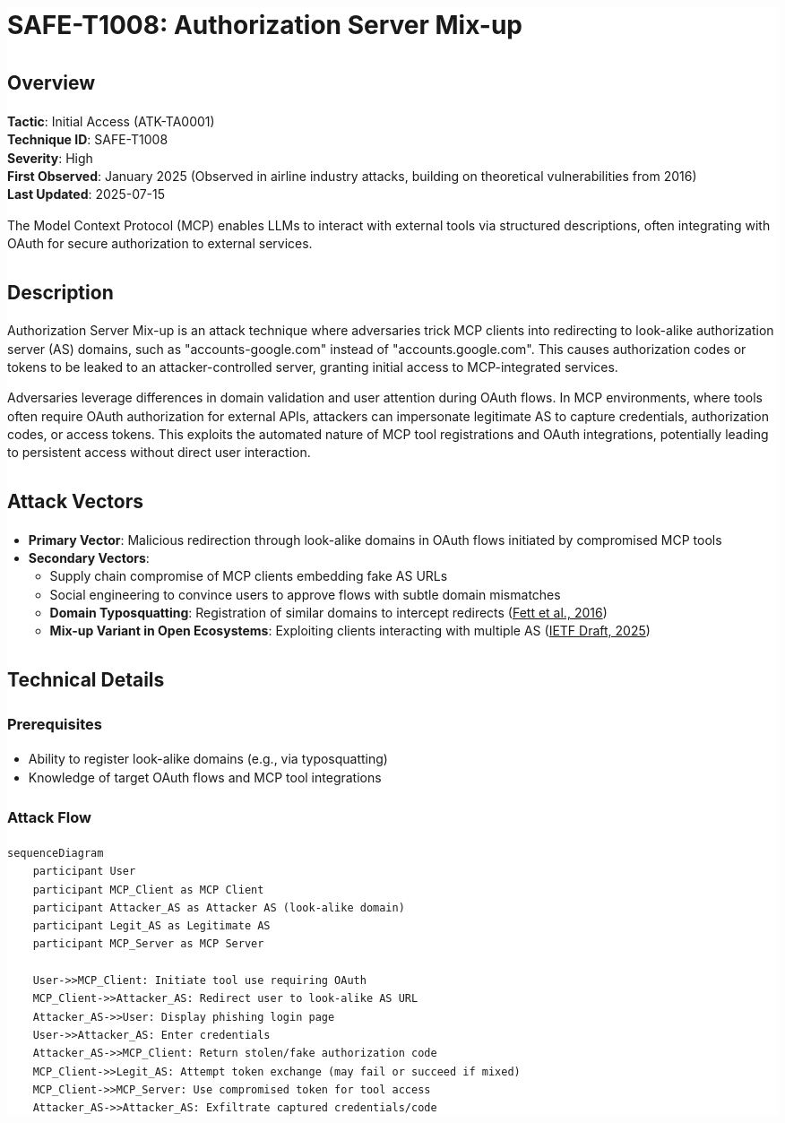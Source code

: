 # SAFE-T1008: Authorization Server Mix-up

## Overview
**Tactic**: Initial Access (ATK-TA0001)  
**Technique ID**: SAFE-T1008  
**Severity**: High  
**First Observed**: January 2025 (Observed in airline industry attacks, building on theoretical vulnerabilities from 2016)  
**Last Updated**: 2025-07-15

The Model Context Protocol (MCP) enables LLMs to interact with external tools via structured descriptions, often integrating with OAuth for secure authorization to external services.

## Description
Authorization Server Mix-up is an attack technique where adversaries trick MCP clients into redirecting to look-alike authorization server (AS) domains, such as "accounts-google.com" instead of "accounts.google.com". This causes authorization codes or tokens to be leaked to an attacker-controlled server, granting initial access to MCP-integrated services.

Adversaries leverage differences in domain validation and user attention during OAuth flows. In MCP environments, where tools often require OAuth authorization for external APIs, attackers can impersonate legitimate AS to capture credentials, authorization codes, or access tokens. This exploits the automated nature of MCP tool registrations and OAuth integrations, potentially leading to persistent access without direct user interaction.

## Attack Vectors
- **Primary Vector**: Malicious redirection through look-alike domains in OAuth flows initiated by compromised MCP tools
- **Secondary Vectors**: 
  - Supply chain compromise of MCP clients embedding fake AS URLs
  - Social engineering to convince users to approve flows with subtle domain mismatches
  - **Domain Typosquatting**: Registration of similar domains to intercept redirects ([Fett et al., 2016](https://publ.sec.uni-stuttgart.de/fettkuestersschmitz-ccs-2016.pdf))
  - **Mix-up Variant in Open Ecosystems**: Exploiting clients interacting with multiple AS ([IETF Draft, 2025](https://datatracker.ietf.org/doc/draft-wuertele-oauth-security-topics-update/01/))

## Technical Details

### Prerequisites
- Ability to register look-alike domains (e.g., via typosquatting)
- Knowledge of target OAuth flows and MCP tool integrations

### Attack Flow
```mermaid
sequenceDiagram
    participant User
    participant MCP_Client as MCP Client
    participant Attacker_AS as Attacker AS (look-alike domain)
    participant Legit_AS as Legitimate AS
    participant MCP_Server as MCP Server

    User->>MCP_Client: Initiate tool use requiring OAuth
    MCP_Client->>Attacker_AS: Redirect user to look-alike AS URL
    Attacker_AS->>User: Display phishing login page
    User->>Attacker_AS: Enter credentials
    Attacker_AS->>MCP_Client: Return stolen/fake authorization code
    MCP_Client->>Legit_AS: Attempt token exchange (may fail or succeed if mixed)
    MCP_Client->>MCP_Server: Use compromised token for tool access
    Attacker_AS->>Attacker_AS: Exfiltrate captured credentials/code
```